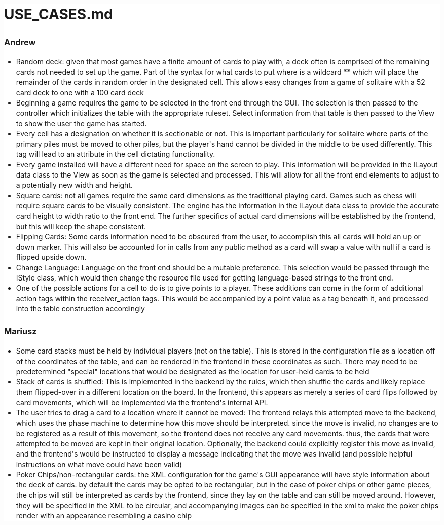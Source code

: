 # USE_CASES.md

### Andrew

* Random deck: given that most games have a finite amount of cards to play with, a deck often is comprised of the remaining cards not needed to set up the game. Part of the syntax for what cards to put where is a wildcard ** which will place the remainder of the cards in random order in the designated cell. This allows easy changes from a game of solitaire with a 52 card deck to one with a 100 card deck
* Beginning a game requires the game to be selected in the front end through the GUI. The selection is then passed to the controller which initializes the table with the appropriate ruleset. Select information from that table is then passed to the View to show the user the game has started.
* Every cell has a designation on whether it is sectionable or not. This is important particularly for solitaire where parts of the primary piles must be moved to other piles, but the player's hand cannot be divided in the middle to be used differently. This tag will lead to an attribute in the cell dictating functionality.
* Every game installed will have a different need for space on the screen to play. This information will be provided in the ILayout data class to the View as soon as the game is selected and processed. This will allow for all the front end elements to adjust to a potentially new width and height. 
* Square cards: not all games require the same card dimensions as the traditional playing card. Games such as chess will require square cards to be visually consistent. The engine has the information in the ILayout data class to provide the accurate card height to width ratio to the front end. The further specifics of actual card dimensions will be established by the frontend, but this will keep the shape consistent.
* Flipping Cards: Some cards information need to be obscured from the user, to accomplish this all cards will hold an up or down marker. This will also be accounted for in calls from any public method as a card will swap a value with null if a card is flipped upside down.
* Change Language: Language on the front end should be a mutable preference. This selection would be passed through the IStyle class, which would then change the resource file used for getting language-based strings to the front end.
* One of the possible actions for a cell to do is to give points to a player. These additions can come in the form of additional action tags within the receiver_action tags. This would be accompanied by a point value as a tag beneath it, and processed into the table construction accordingly

### Mariusz

* Some card stacks must be held by individual players (not on the table). This is stored in the configuration file as a location off of the coordinates of the table, and can be rendered in the frontend in these coordinates as such. There may need to be predetermined "special" locations that would be designated as the location for user-held cards to be held
* Stack of cards is shuffled: This is implemented in the backend by the rules, which then shuffle the cards and likely replace them flipped-over in a different location on the board. In the frontend, this appears as merely a series of card flips followed by card movements, which will be implemented via the frontend's internal API.
* The user tries to drag a card to a location where it cannot be moved: The frontend relays this attempted move to the backend, which uses the phase machine to determine how this move should be interpreted. since the move is invalid, no changes are to be registered as a result of this movement, so the frontend does not receive any card movements. thus, the cards that were attempted to be moved are kept in their original location. Optionally, the backend could explicitly register this move as invalid, and the frontend's would be instructed to display a message indicating that the move was invalid (and possible helpful instructions on what move could have been valid)
* Poker Chips/non-rectangular cards: the XML configuration for the game's GUI appearance will have style information about the deck of cards. by default the cards may be opted to be rectangular, but in the case of poker chips or other game pieces, the chips will still be interpreted as cards by the frontend, since they lay on the table and can still be moved around. However, they will be specified in the XML to be circular, and accompanying images can be specified in the xml to make the poker chips render with an appearance resembling a casino chip